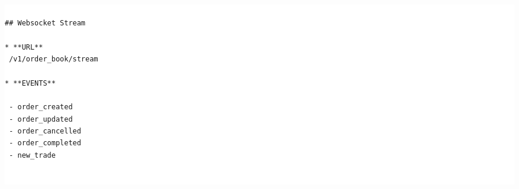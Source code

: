    ``` 
 
## Websocket Stream
  
  * **URL**
    /v1/order_book/stream
    
  * **EVENTS**
  
    - order_created
    - order_updated
    - order_cancelled
    - order_completed
    - new_trade
  
  
